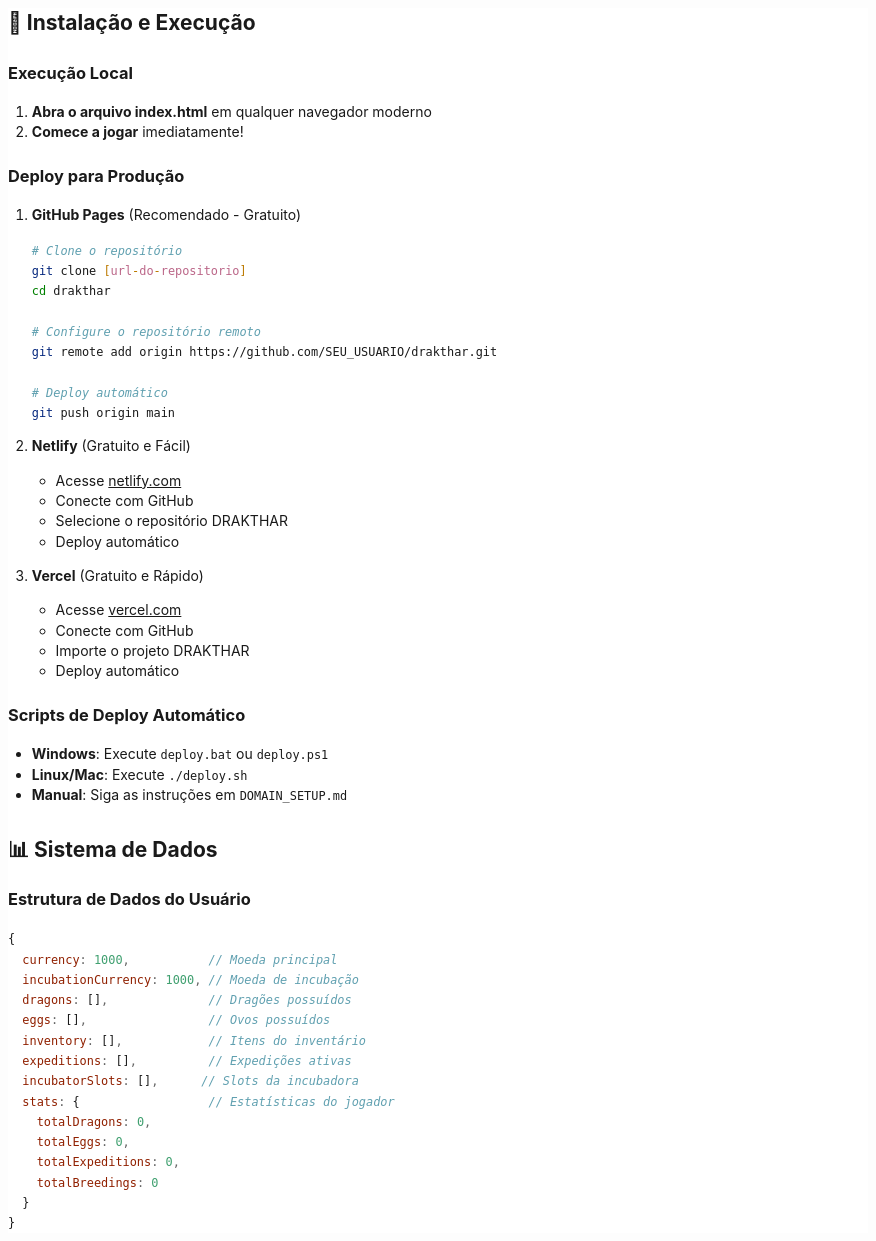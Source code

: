 ## 🔧 Instalação e Execução

### Execução Local

1. **Abra o arquivo index.html** em qualquer navegador moderno
2. **Comece a jogar** imediatamente!

### Deploy para Produção

1. **GitHub Pages** (Recomendado - Gratuito)

   ```bash
   # Clone o repositório
   git clone [url-do-repositorio]
   cd drakthar

   # Configure o repositório remoto
   git remote add origin https://github.com/SEU_USUARIO/drakthar.git

   # Deploy automático
   git push origin main
   ```

2. **Netlify** (Gratuito e Fácil)

   - Acesse [netlify.com](https://netlify.com)
   - Conecte com GitHub
   - Selecione o repositório DRAKTHAR
   - Deploy automático

3. **Vercel** (Gratuito e Rápido)
   - Acesse [vercel.com](https://vercel.com)
   - Conecte com GitHub
   - Importe o projeto DRAKTHAR
   - Deploy automático

### Scripts de Deploy Automático

- **Windows**: Execute `deploy.bat` ou `deploy.ps1`
- **Linux/Mac**: Execute `./deploy.sh`
- **Manual**: Siga as instruções em `DOMAIN_SETUP.md`

## 📊 Sistema de Dados

### Estrutura de Dados do Usuário

```javascript
{
  currency: 1000,           // Moeda principal
  incubationCurrency: 1000, // Moeda de incubação
  dragons: [],              // Dragões possuídos
  eggs: [],                 // Ovos possuídos
  inventory: [],            // Itens do inventário
  expeditions: [],          // Expedições ativas
  incubatorSlots: [],      // Slots da incubadora
  stats: {                  // Estatísticas do jogador
    totalDragons: 0,
    totalEggs: 0,
    totalExpeditions: 0,
    totalBreedings: 0
  }
}
```
